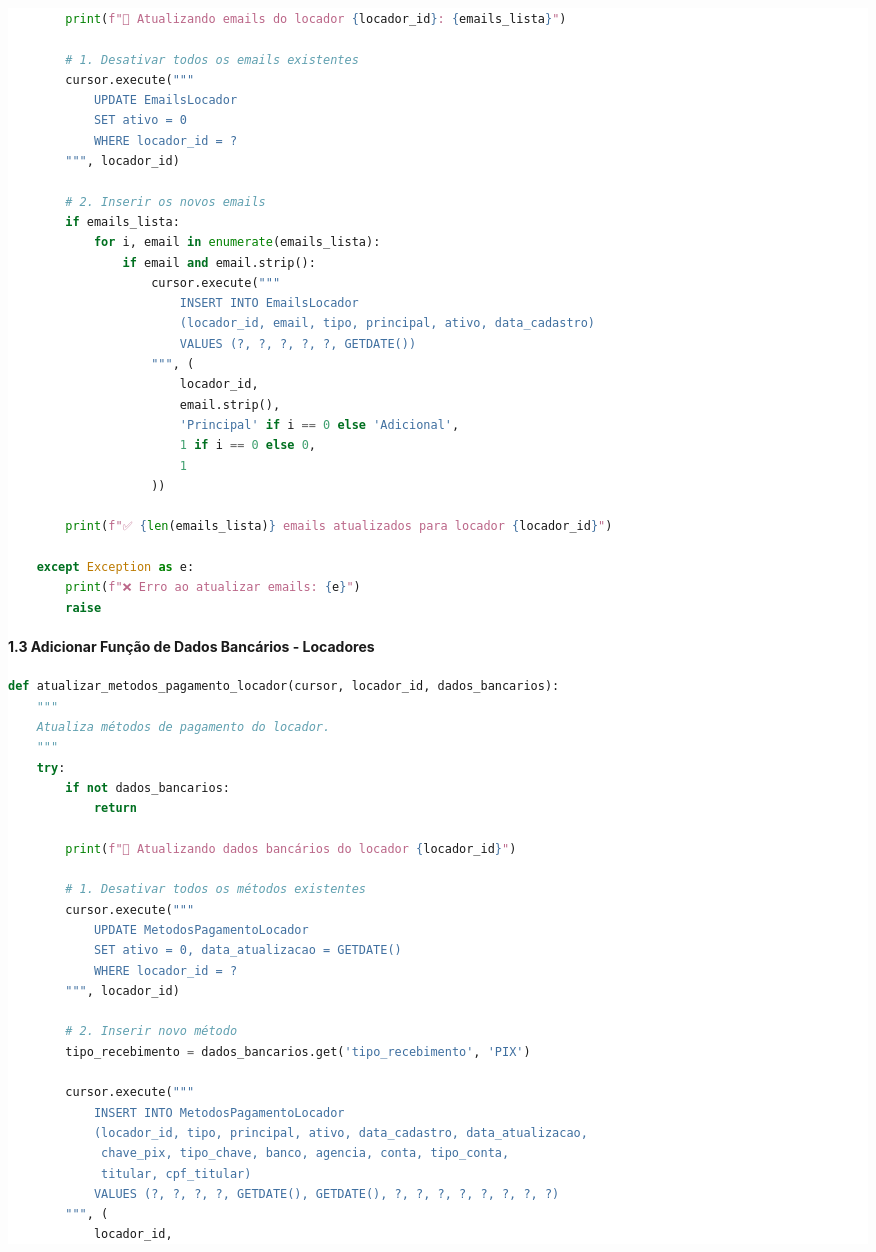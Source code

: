 ```python
        print(f"📧 Atualizando emails do locador {locador_id}: {emails_lista}")
        
        # 1. Desativar todos os emails existentes
        cursor.execute("""
            UPDATE EmailsLocador 
            SET ativo = 0
            WHERE locador_id = ?
        """, locador_id)
        
        # 2. Inserir os novos emails
        if emails_lista:
            for i, email in enumerate(emails_lista):
                if email and email.strip():
                    cursor.execute("""
                        INSERT INTO EmailsLocador 
                        (locador_id, email, tipo, principal, ativo, data_cadastro)
                        VALUES (?, ?, ?, ?, ?, GETDATE())
                    """, (
                        locador_id,
                        email.strip(),
                        'Principal' if i == 0 else 'Adicional',
                        1 if i == 0 else 0,
                        1
                    ))
        
        print(f"✅ {len(emails_lista)} emails atualizados para locador {locador_id}")
        
    except Exception as e:
        print(f"❌ Erro ao atualizar emails: {e}")
        raise
```

#### **1.3 Adicionar Função de Dados Bancários - Locadores**
```python
def atualizar_metodos_pagamento_locador(cursor, locador_id, dados_bancarios):
    """
    Atualiza métodos de pagamento do locador.
    """
    try:
        if not dados_bancarios:
            return
            
        print(f"🏦 Atualizando dados bancários do locador {locador_id}")
        
        # 1. Desativar todos os métodos existentes
        cursor.execute("""
            UPDATE MetodosPagamentoLocador 
            SET ativo = 0, data_atualizacao = GETDATE()
            WHERE locador_id = ?
        """, locador_id)
        
        # 2. Inserir novo método
        tipo_recebimento = dados_bancarios.get('tipo_recebimento', 'PIX')
        
        cursor.execute("""
            INSERT INTO MetodosPagamentoLocador 
            (locador_id, tipo, principal, ativo, data_cadastro, data_atualizacao,
             chave_pix, tipo_chave, banco, agencia, conta, tipo_conta, 
             titular, cpf_titular)
            VALUES (?, ?, ?, ?, GETDATE(), GETDATE(), ?, ?, ?, ?, ?, ?, ?, ?)
        """, (
            locador_id,
```